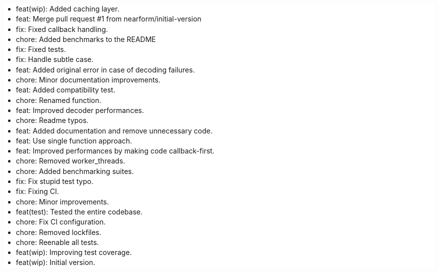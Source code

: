 - feat(wip): Added caching layer.
- feat: Merge pull request #1 from nearform/initial-version
- fix: Fixed callback handling.
- chore: Added benchmarks to the README
- fix: Fixed tests.
- fix: Handle subtle case.
- feat: Added original error in case of decoding failures.
- chore: Minor documentation improvements.
- feat: Added compatibility test.
- chore: Renamed function.
- feat: Improved decoder performances.
- chore: Readme typos.
- feat: Added documentation and remove unnecessary code.
- feat: Use single function approach.
- feat: Improved performances by making code callback-first.
- chore: Removed worker_threads.
- chore: Added benchmarking suites.
- fix: Fix stupid test typo.
- fix: Fixing CI.
- chore: Minor improvements.
- feat(test): Tested the entire codebase.
- chore: Fix CI configuration.
- chore: Removed lockfiles.
- chore: Reenable all tests.
- feat(wip): Improving test coverage.
- feat(wip): Initial version.

